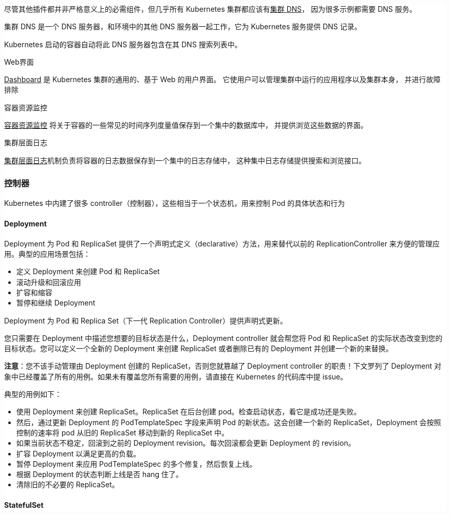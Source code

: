 尽管其他插件都并非严格意义上的必需组件，但几乎所有 Kubernetes 集群都应该有[集群 DNS](https://kubernetes.io/zh-cn/docs/concepts/services-networking/dns-pod-service/)， 因为很多示例都需要 DNS 服务。

集群 DNS 是一个 DNS 服务器，和环境中的其他 DNS 服务器一起工作，它为 Kubernetes 服务提供 DNS 记录。

Kubernetes 启动的容器自动将此 DNS 服务器包含在其 DNS 搜索列表中。

Web界面

[Dashboard](https://kubernetes.io/zh-cn/docs/tasks/access-application-cluster/web-ui-dashboard/) 是 Kubernetes 集群的通用的、基于 Web 的用户界面。 它使用户可以管理集群中运行的应用程序以及集群本身， 并进行故障排除

容器资源监控

[容器资源监控](https://kubernetes.io/zh-cn/docs/tasks/debug/debug-cluster/resource-usage-monitoring/) 将关于容器的一些常见的时间序列度量值保存到一个集中的数据库中， 并提供浏览这些数据的界面。

集群层面日志

[集群层面日志](https://kubernetes.io/zh-cn/docs/concepts/cluster-administration/logging/)机制负责将容器的日志数据保存到一个集中的日志存储中， 这种集中日志存储提供搜索和浏览接口。

### 控制器

Kubernetes 中内建了很多 controller（控制器），这些相当于一个状态机，用来控制 Pod 的具体状态和行为

#### Deployment

Deployment 为 Pod 和 ReplicaSet 提供了一个声明式定义（declarative）方法，用来替代以前的 ReplicationController 来方便的管理应用。典型的应用场景包括：

- 定义 Deployment 来创建 Pod 和 ReplicaSet
- 滚动升级和回滚应用
- 扩容和缩容
- 暂停和继续 Deployment

Deployment 为 Pod 和 Replica Set（下一代 Replication Controller）提供声明式更新。

您只需要在 Deployment 中描述您想要的目标状态是什么，Deployment controller 就会帮您将 Pod 和 ReplicaSet 的实际状态改变到您的目标状态。您可以定义一个全新的 Deployment 来创建 ReplicaSet 或者删除已有的 Deployment 并创建一个新的来替换。

**注意**：您不该手动管理由 Deployment 创建的 ReplicaSet，否则您就篡越了 Deployment controller 的职责！下文罗列了 Deployment 对象中已经覆盖了所有的用例。如果未有覆盖您所有需要的用例，请直接在 Kubernetes 的代码库中提 issue。

典型的用例如下：

- 使用 Deployment 来创建 ReplicaSet。ReplicaSet 在后台创建 pod。检查启动状态，看它是成功还是失败。
- 然后，通过更新 Deployment 的 PodTemplateSpec 字段来声明 Pod 的新状态。这会创建一个新的 ReplicaSet，Deployment 会按照控制的速率将 pod 从旧的 ReplicaSet 移动到新的 ReplicaSet 中。
- 如果当前状态不稳定，回滚到之前的 Deployment revision。每次回滚都会更新 Deployment 的 revision。
- 扩容 Deployment 以满足更高的负载。
- 暂停 Deployment 来应用 PodTemplateSpec 的多个修复，然后恢复上线。
- 根据 Deployment 的状态判断上线是否 hang 住了。
- 清除旧的不必要的 ReplicaSet。



#### StatefulSet
